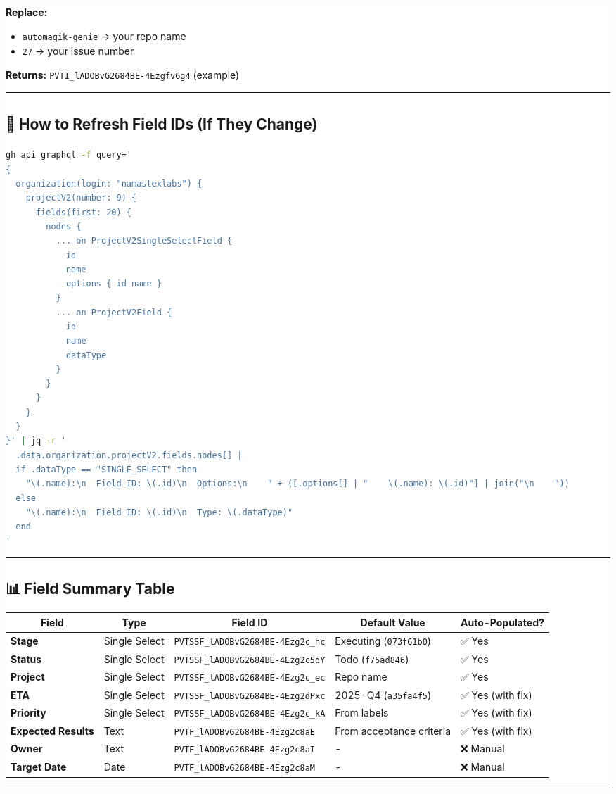 **Replace:**
- `automagik-genie` → your repo name
- `27` → your issue number

**Returns:** `PVTI_lADOBvG2684BE-4Ezgfv6g4` (example)

---

## 🔄 How to Refresh Field IDs (If They Change)

```bash
gh api graphql -f query='
{
  organization(login: "namastexlabs") {
    projectV2(number: 9) {
      fields(first: 20) {
        nodes {
          ... on ProjectV2SingleSelectField {
            id
            name
            options { id name }
          }
          ... on ProjectV2Field {
            id
            name
            dataType
          }
        }
      }
    }
  }
}' | jq -r '
  .data.organization.projectV2.fields.nodes[] |
  if .dataType == "SINGLE_SELECT" then
    "\(.name):\n  Field ID: \(.id)\n  Options:\n    " + ([.options[] | "    \(.name): \(.id)"] | join("\n    "))
  else
    "\(.name):\n  Field ID: \(.id)\n  Type: \(.dataType)"
  end
'
```

---

## 📊 Field Summary Table

| Field | Type | Field ID | Default Value | Auto-Populated? |
|-------|------|----------|---------------|-----------------|
| **Stage** | Single Select | `PVTSSF_lADOBvG2684BE-4Ezg2c_hc` | Executing (`073f61b0`) | ✅ Yes |
| **Status** | Single Select | `PVTSSF_lADOBvG2684BE-4Ezg2c5dY` | Todo (`f75ad846`) | ✅ Yes |
| **Project** | Single Select | `PVTSSF_lADOBvG2684BE-4Ezg2c_ec` | Repo name | ✅ Yes |
| **ETA** | Single Select | `PVTSSF_lADOBvG2684BE-4Ezg2dPxc` | 2025-Q4 (`a35fa4f5`) | ✅ Yes (with fix) |
| **Priority** | Single Select | `PVTSSF_lADOBvG2684BE-4Ezg2c_kA` | From labels | ✅ Yes (with fix) |
| **Expected Results** | Text | `PVTF_lADOBvG2684BE-4Ezg2c8aE` | From acceptance criteria | ✅ Yes (with fix) |
| **Owner** | Text | `PVTF_lADOBvG2684BE-4Ezg2c8aI` | - | ❌ Manual |
| **Target Date** | Date | `PVTF_lADOBvG2684BE-4Ezg2c8aM` | - | ❌ Manual |

---